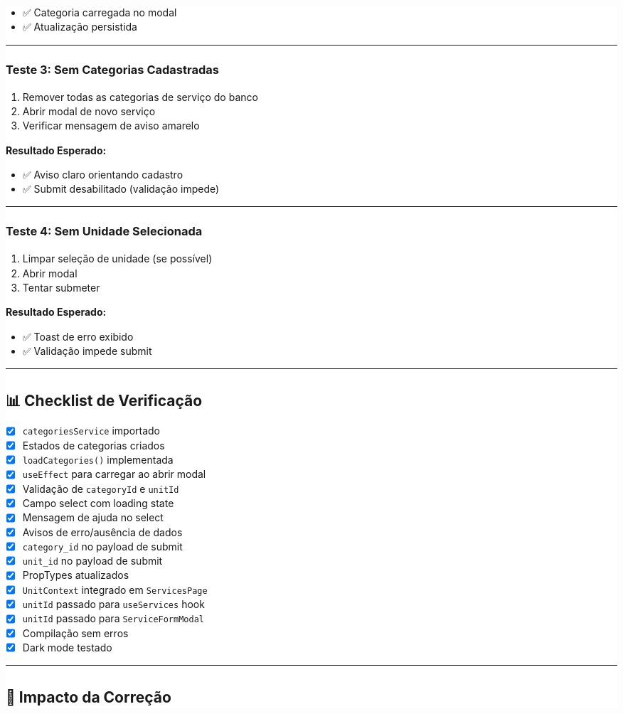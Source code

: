 - ✅ Categoria carregada no modal
- ✅ Atualização persistida

---

### Teste 3: Sem Categorias Cadastradas

1. Remover todas as categorias de serviço do banco
2. Abrir modal de novo serviço
3. Verificar mensagem de aviso amarelo

**Resultado Esperado:**

- ✅ Aviso claro orientando cadastro
- ✅ Submit desabilitado (validação impede)

---

### Teste 4: Sem Unidade Selecionada

1. Limpar seleção de unidade (se possível)
2. Abrir modal
3. Tentar submeter

**Resultado Esperado:**

- ✅ Toast de erro exibido
- ✅ Validação impede submit

---

## 📊 Checklist de Verificação

- [x] `categoriesService` importado
- [x] Estados de categorias criados
- [x] `loadCategories()` implementada
- [x] `useEffect` para carregar ao abrir modal
- [x] Validação de `categoryId` e `unitId`
- [x] Campo select com loading state
- [x] Mensagem de ajuda no select
- [x] Avisos de erro/ausência de dados
- [x] `category_id` no payload de submit
- [x] `unit_id` no payload de submit
- [x] PropTypes atualizados
- [x] `UnitContext` integrado em `ServicesPage`
- [x] `unitId` passado para `useServices` hook
- [x] `unitId` passado para `ServiceFormModal`
- [x] Compilação sem erros
- [x] Dark mode testado

---

## 🎯 Impacto da Correção
